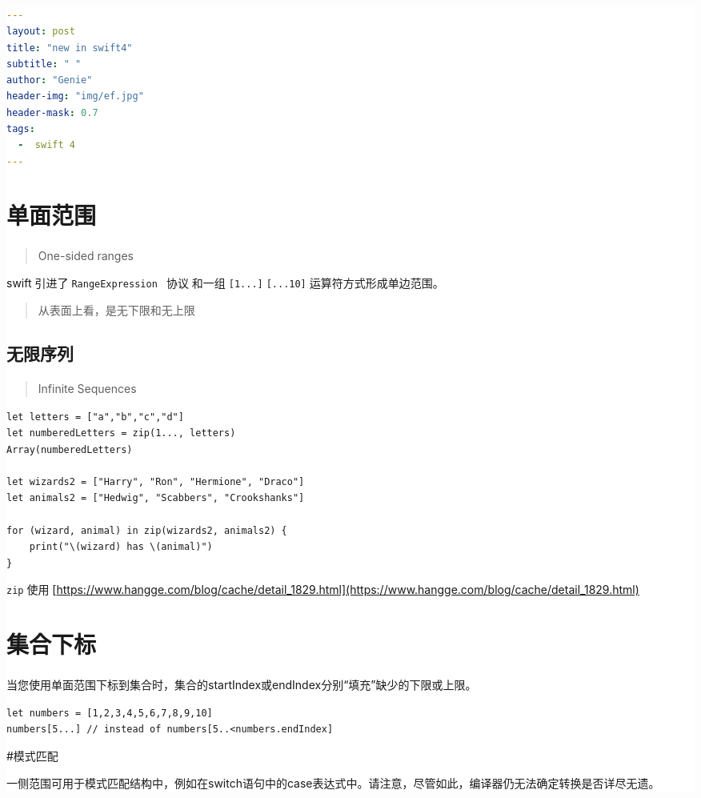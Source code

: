 ```yaml
---
layout: post
title: "new in swift4"
subtitle: " "
author: "Genie"
header-img: "img/ef.jpg"
header-mask: 0.7
tags:
  -  swift 4
---
```


# 单面范围 
> One-sided ranges

swift 引进了 `RangeExpression ` 协议 和一组 `[1...]` `[...10]` 运算符方式形成单边范围。
> 从表面上看，是无下限和无上限

## 无限序列 
>   Infinite Sequences

```
let letters = ["a","b","c","d"]
let numberedLetters = zip(1..., letters)
Array(numberedLetters)

let wizards2 = ["Harry", "Ron", "Hermione", "Draco"]
let animals2 = ["Hedwig", "Scabbers", "Crookshanks"]

for (wizard, animal) in zip(wizards2, animals2) {
    print("\(wizard) has \(animal)")
}

```

`zip` 使用 [https://www.hangge.com/blog/cache/detail_1829.html](https://www.hangge.com/blog/cache/detail_1829.html) 


# 集合下标
当您使用单面范围下标到集合时，集合的startIndex或endIndex分别“填充”缺少的下限或上限。

```
let numbers = [1,2,3,4,5,6,7,8,9,10]
numbers[5...] // instead of numbers[5..<numbers.endIndex]

```

#模式匹配

一侧范围可用于模式匹配结构中，例如在switch语句中的case表达式中。请注意，尽管如此，编译器仍无法确定转换是否详尽无遗。
